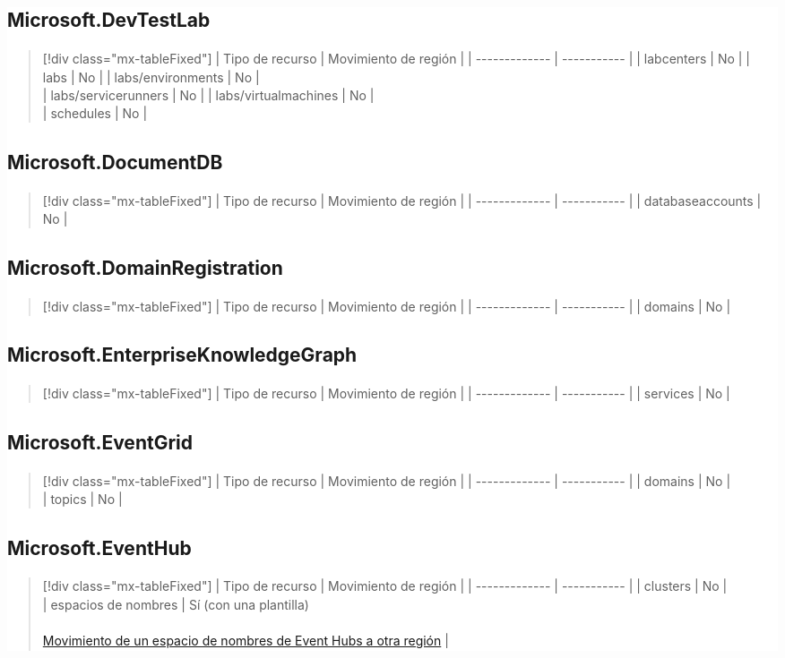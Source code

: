 ## <a name="microsoftdevtestlab"></a>Microsoft.DevTestLab

> [!div class="mx-tableFixed"]
> | Tipo de recurso | Movimiento de región | 
> | ------------- | ----------- |
> | labcenters | No | 
> | labs | No | 
> | labs/environments | No |  
> | labs/servicerunners | No | 
> | labs/virtualmachines | No |  
> | schedules | No |  

## <a name="microsoftdocumentdb"></a>Microsoft.DocumentDB

> [!div class="mx-tableFixed"]
> | Tipo de recurso | Movimiento de región | 
> | ------------- | ----------- |
> | databaseaccounts | No | 

## <a name="microsoftdomainregistration"></a>Microsoft.DomainRegistration

> [!div class="mx-tableFixed"]
> | Tipo de recurso | Movimiento de región | 
> | ------------- | ----------- |
> | domains | No | 

## <a name="microsoftenterpriseknowledgegraph"></a>Microsoft.EnterpriseKnowledgeGraph

> [!div class="mx-tableFixed"]
> | Tipo de recurso | Movimiento de región | 
> | ------------- | ----------- |
> | services | No |  

## <a name="microsofteventgrid"></a>Microsoft.EventGrid

> [!div class="mx-tableFixed"]
> | Tipo de recurso | Movimiento de región | 
> | ------------- | ----------- |
> | domains | No |  
> | topics | No | 

## <a name="microsofteventhub"></a>Microsoft.EventHub

> [!div class="mx-tableFixed"]
> | Tipo de recurso | Movimiento de región | 
> | ------------- | ----------- |
> | clusters | No |  
> | espacios de nombres | Sí (con una plantilla)<br/><br/> [Movimiento de un espacio de nombres de Event Hubs a otra región](../../event-hubs/move-across-regions.md) | 
